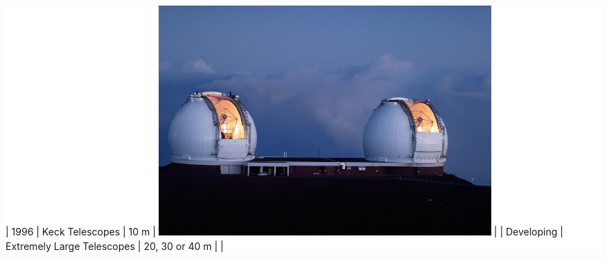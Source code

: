 | 1996       | Keck Telescopes            | 10 m           | <img src="./img/1-4-5.jpg" alt="Keck" width="480">   |
| Developing | Extremely Large Telescopes | 20, 30 or 40 m |                                                      |